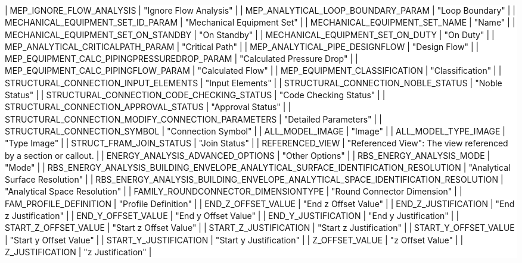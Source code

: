 | MEP_IGNORE_FLOW_ANALYSIS | "Ignore Flow Analysis" |
| MEP_ANALYTICAL_LOOP_BOUNDARY_PARAM | "Loop Boundary" |
| MECHANICAL_EQUIPMENT_SET_ID_PARAM | "Mechanical Equipment Set" |
| MECHANICAL_EQUIPMENT_SET_NAME | "Name" |
| MECHANICAL_EQUIPMENT_SET_ON_STANDBY | "On Standby" |
| MECHANICAL_EQUIPMENT_SET_ON_DUTY | "On Duty" |
| MEP_ANALYTICAL_CRITICALPATH_PARAM | "Critical Path" |
| MEP_ANALYTICAL_PIPE_DESIGNFLOW | "Design Flow" |
| MEP_EQUIPMENT_CALC_PIPINGPRESSUREDROP_PARAM | "Calculated Pressure Drop" |
| MEP_EQUIPMENT_CALC_PIPINGFLOW_PARAM | "Calculated Flow" |
| MEP_EQUIPMENT_CLASSIFICATION | "Classification" |
| STRUCTURAL_CONNECTION_INPUT_ELEMENTS | "Input Elements" |
| STRUCTURAL_CONNECTION_NOBLE_STATUS | "Noble Status" |
| STRUCTURAL_CONNECTION_CODE_CHECKING_STATUS | "Code Checking Status" |
| STRUCTURAL_CONNECTION_APPROVAL_STATUS | "Approval Status" |
| STRUCTURAL_CONNECTION_MODIFY_CONNECTION_PARAMETERS | "Detailed Parameters" |
| STRUCTURAL_CONNECTION_SYMBOL | "Connection Symbol" |
| ALL_MODEL_IMAGE | "Image" |
| ALL_MODEL_TYPE_IMAGE | "Type Image" |
| STRUCT_FRAM_JOIN_STATUS | "Join Status" |
| REFERENCED_VIEW | "Referenced View": The view referenced by a section or callout. |
| ENERGY_ANALYSIS_ADVANCED_OPTIONS | "Other Options" |
| RBS_ENERGY_ANALYSIS_MODE | "Mode" |
| RBS_ENERGY_ANALYSIS_BUILDING_ENVELOPE_ANALYTICAL_SURFACE_IDENTIFICATION_RESOLUTION | "Analytical Surface Resolution" |
| RBS_ENERGY_ANALYSIS_BUILDING_ENVELOPE_ANALYTICAL_SPACE_IDENTIFICATION_RESOLUTION | "Analytical Space Resolution" |
| FAMILY_ROUNDCONNECTOR_DIMENSIONTYPE | "Round Connector Dimension" |
| FAM_PROFILE_DEFINITION | "Profile Definition" |
| END_Z_OFFSET_VALUE | "End z Offset Value" |
| END_Z_JUSTIFICATION | "End z Justification" |
| END_Y_OFFSET_VALUE | "End y Offset Value" |
| END_Y_JUSTIFICATION | "End y Justification" |
| START_Z_OFFSET_VALUE | "Start z Offset Value" |
| START_Z_JUSTIFICATION | "Start z Justification" |
| START_Y_OFFSET_VALUE | "Start y Offset Value" |
| START_Y_JUSTIFICATION | "Start y Justification" |
| Z_OFFSET_VALUE | "z Offset Value" |
| Z_JUSTIFICATION | "z Justification" |
